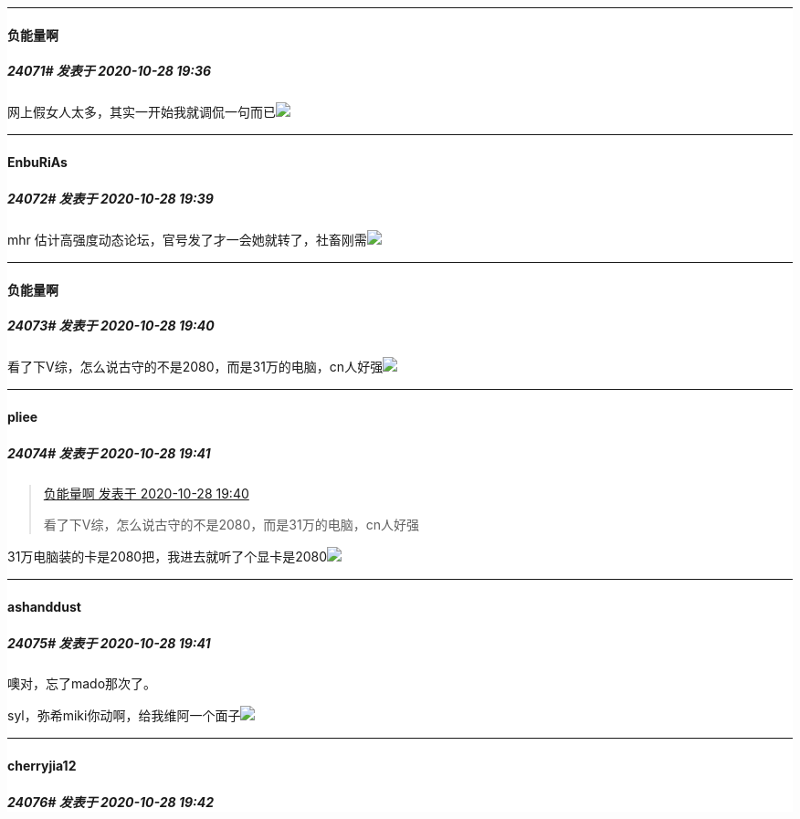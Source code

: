 
*****

####  负能量啊  
##### 24071#       发表于 2020-10-28 19:36


网上假女人太多，其实一开始我就调侃一句而已<img src="https://static.saraba1st.com/image/smiley/face2017/252.png" referrerpolicy="no-referrer">


*****

####  EnbuRiAs  
##### 24072#       发表于 2020-10-28 19:39


mhr 估计高强度动态论坛，官号发了才一会她就转了，社畜刚需<img src="https://static.saraba1st.com/image/smiley/face2017/068.png" referrerpolicy="no-referrer">


*****

####  负能量啊  
##### 24073#       发表于 2020-10-28 19:40


看了下V综，怎么说古守的不是2080，而是31万的电脑，cn人好强<img src="https://static.saraba1st.com/image/smiley/face2017/169.gif" referrerpolicy="no-referrer">


*****

####  pliee  
##### 24074#       发表于 2020-10-28 19:41


<blockquote><a href="httphttps://bbs.saraba1st.com/2b/forum.php?mod=redirect&amp;goto=findpost&amp;pid=49207075&amp;ptid=1963398" target="_blank">负能量啊 发表于 2020-10-28 19:40</a>

看了下V综，怎么说古守的不是2080，而是31万的电脑，cn人好强</blockquote>
31万电脑装的卡是2080把，我进去就听了个显卡是2080<img src="https://static.saraba1st.com/image/smiley/face2017/107.png" referrerpolicy="no-referrer">


*****

####  ashanddust  
##### 24075#       发表于 2020-10-28 19:41


噢对，忘了mado那次了。

syl，弥希miki你动啊，给我维阿一个面子<img src="https://static.saraba1st.com/image/smiley/face2017/139.png" referrerpolicy="no-referrer">


*****

####  cherryjia12  
##### 24076#       发表于 2020-10-28 19:42
